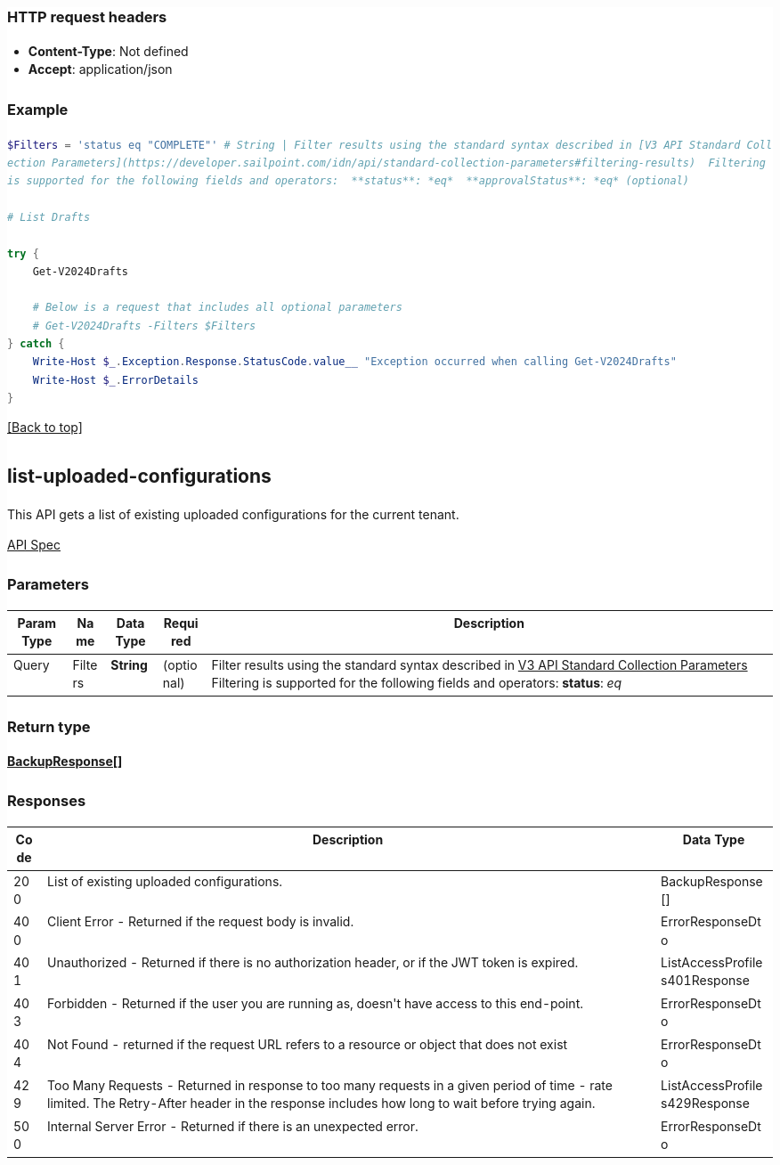 ### HTTP request headers
- **Content-Type**: Not defined
- **Accept**: application/json

### Example
```powershell
$Filters = 'status eq "COMPLETE"' # String | Filter results using the standard syntax described in [V3 API Standard Collection Parameters](https://developer.sailpoint.com/idn/api/standard-collection-parameters#filtering-results)  Filtering is supported for the following fields and operators:  **status**: *eq*  **approvalStatus**: *eq* (optional)

# List Drafts

try {
    Get-V2024Drafts 
    
    # Below is a request that includes all optional parameters
    # Get-V2024Drafts -Filters $Filters  
} catch {
    Write-Host $_.Exception.Response.StatusCode.value__ "Exception occurred when calling Get-V2024Drafts"
    Write-Host $_.ErrorDetails
}
```
[[Back to top]](#) 

## list-uploaded-configurations
This API gets a list of existing uploaded configurations for the current tenant.

[API Spec](https://developer.sailpoint.com/docs/api/v2024/list-uploaded-configurations)

### Parameters 
Param Type | Name | Data Type | Required  | Description
------------- | ------------- | ------------- | ------------- | ------------- 
  Query | Filters | **String** |   (optional) | Filter results using the standard syntax described in [V3 API Standard Collection Parameters](https://developer.sailpoint.com/idn/api/standard-collection-parameters#filtering-results)  Filtering is supported for the following fields and operators:  **status**: *eq*

### Return type
[**BackupResponse[]**](../models/backup-response)

### Responses
Code | Description  | Data Type
------------- | ------------- | -------------
200 | List of existing uploaded configurations. | BackupResponse[]
400 | Client Error - Returned if the request body is invalid. | ErrorResponseDto
401 | Unauthorized - Returned if there is no authorization header, or if the JWT token is expired. | ListAccessProfiles401Response
403 | Forbidden - Returned if the user you are running as, doesn&#39;t have access to this end-point. | ErrorResponseDto
404 | Not Found - returned if the request URL refers to a resource or object that does not exist | ErrorResponseDto
429 | Too Many Requests - Returned in response to too many requests in a given period of time - rate limited. The Retry-After header in the response includes how long to wait before trying again. | ListAccessProfiles429Response
500 | Internal Server Error - Returned if there is an unexpected error. | ErrorResponseDto

